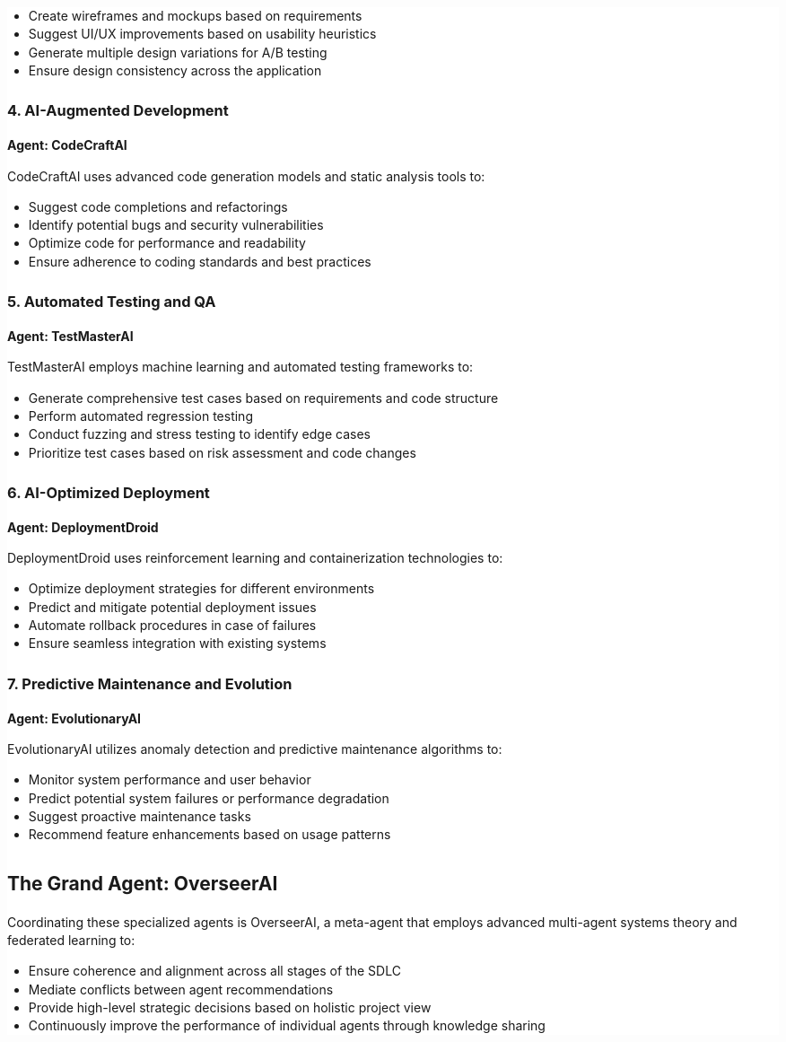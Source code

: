 - Create wireframes and mockups based on requirements
- Suggest UI/UX improvements based on usability heuristics
- Generate multiple design variations for A/B testing
- Ensure design consistency across the application

### 4. AI-Augmented Development

**Agent: CodeCraftAI**

CodeCraftAI uses advanced code generation models and static analysis tools to:

- Suggest code completions and refactorings
- Identify potential bugs and security vulnerabilities
- Optimize code for performance and readability
- Ensure adherence to coding standards and best practices

### 5. Automated Testing and QA

**Agent: TestMasterAI**

TestMasterAI employs machine learning and automated testing frameworks to:

- Generate comprehensive test cases based on requirements and code structure
- Perform automated regression testing
- Conduct fuzzing and stress testing to identify edge cases
- Prioritize test cases based on risk assessment and code changes

### 6. AI-Optimized Deployment

**Agent: DeploymentDroid**

DeploymentDroid uses reinforcement learning and containerization technologies to:

- Optimize deployment strategies for different environments
- Predict and mitigate potential deployment issues
- Automate rollback procedures in case of failures
- Ensure seamless integration with existing systems

### 7. Predictive Maintenance and Evolution

**Agent: EvolutionaryAI**

EvolutionaryAI utilizes anomaly detection and predictive maintenance algorithms to:

- Monitor system performance and user behavior
- Predict potential system failures or performance degradation
- Suggest proactive maintenance tasks
- Recommend feature enhancements based on usage patterns

## The Grand Agent: OverseerAI

Coordinating these specialized agents is OverseerAI, a meta-agent that employs advanced multi-agent systems theory and federated learning to:

- Ensure coherence and alignment across all stages of the SDLC
- Mediate conflicts between agent recommendations
- Provide high-level strategic decisions based on holistic project view
- Continuously improve the performance of individual agents through knowledge sharing
